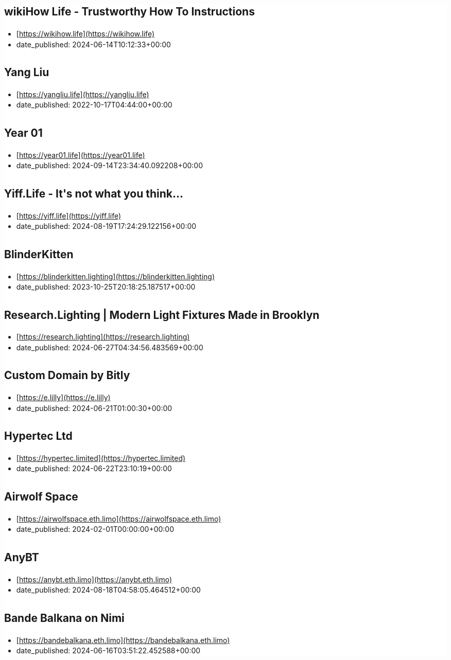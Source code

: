  ## wikiHow Life - Trustworthy How To Instructions
 - [https://wikihow.life](https://wikihow.life)
 - date_published: 2024-06-14T10:12:33+00:00

 ## Yang Liu
 - [https://yangliu.life](https://yangliu.life)
 - date_published: 2022-10-17T04:44:00+00:00

 ## Year 01
 - [https://year01.life](https://year01.life)
 - date_published: 2024-09-14T23:34:40.092208+00:00

 ## Yiff.Life - It's not what you think...
 - [https://yiff.life](https://yiff.life)
 - date_published: 2024-08-19T17:24:29.122156+00:00

 ## BlinderKitten
 - [https://blinderkitten.lighting](https://blinderkitten.lighting)
 - date_published: 2023-10-25T20:18:25.187517+00:00

 ## Research.Lighting | Modern Light Fixtures Made in Brooklyn
 - [https://research.lighting](https://research.lighting)
 - date_published: 2024-06-27T04:34:56.483569+00:00

 ## Custom Domain by Bitly
 - [https://e.lilly](https://e.lilly)
 - date_published: 2024-06-21T01:00:30+00:00

 ## Hypertec Ltd
 - [https://hypertec.limited](https://hypertec.limited)
 - date_published: 2024-06-22T23:10:19+00:00

 ## Airwolf Space
 - [https://airwolfspace.eth.limo](https://airwolfspace.eth.limo)
 - date_published: 2024-02-01T00:00:00+00:00

 ## AnyBT
 - [https://anybt.eth.limo](https://anybt.eth.limo)
 - date_published: 2024-08-18T04:58:05.464512+00:00

 ## Bande Balkana on Nimi
 - [https://bandebalkana.eth.limo](https://bandebalkana.eth.limo)
 - date_published: 2024-06-16T03:51:22.452588+00:00
